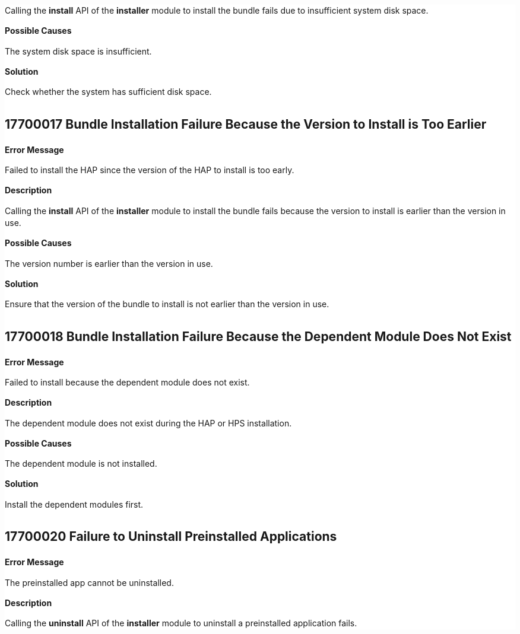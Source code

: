 Calling the **install** API of the **installer** module to install the bundle fails due to insufficient system disk space.

**Possible Causes**

The system disk space is insufficient.

**Solution**

Check whether the system has sufficient disk space.

## 17700017 Bundle Installation Failure Because the Version to Install is Too Earlier

**Error Message**

Failed to install the HAP since the version of the HAP to install is too early.

**Description**

Calling the **install** API of the **installer** module to install the bundle fails because the version to install is earlier than the version in use.

**Possible Causes**

The version number is earlier than the version in use.

**Solution**

Ensure that the version of the bundle to install is not earlier than the version in use.

## 17700018 Bundle Installation Failure Because the Dependent Module Does Not Exist

**Error Message**

Failed to install because the dependent module does not exist.

**Description**

The dependent module does not exist during the HAP or HPS installation.

**Possible Causes**

The dependent module is not installed.

**Solution**

Install the dependent modules first.

## 17700020 Failure to Uninstall Preinstalled Applications

**Error Message**

The preinstalled app cannot be uninstalled.

**Description**

Calling the **uninstall** API of the **installer** module to uninstall a preinstalled application fails.
